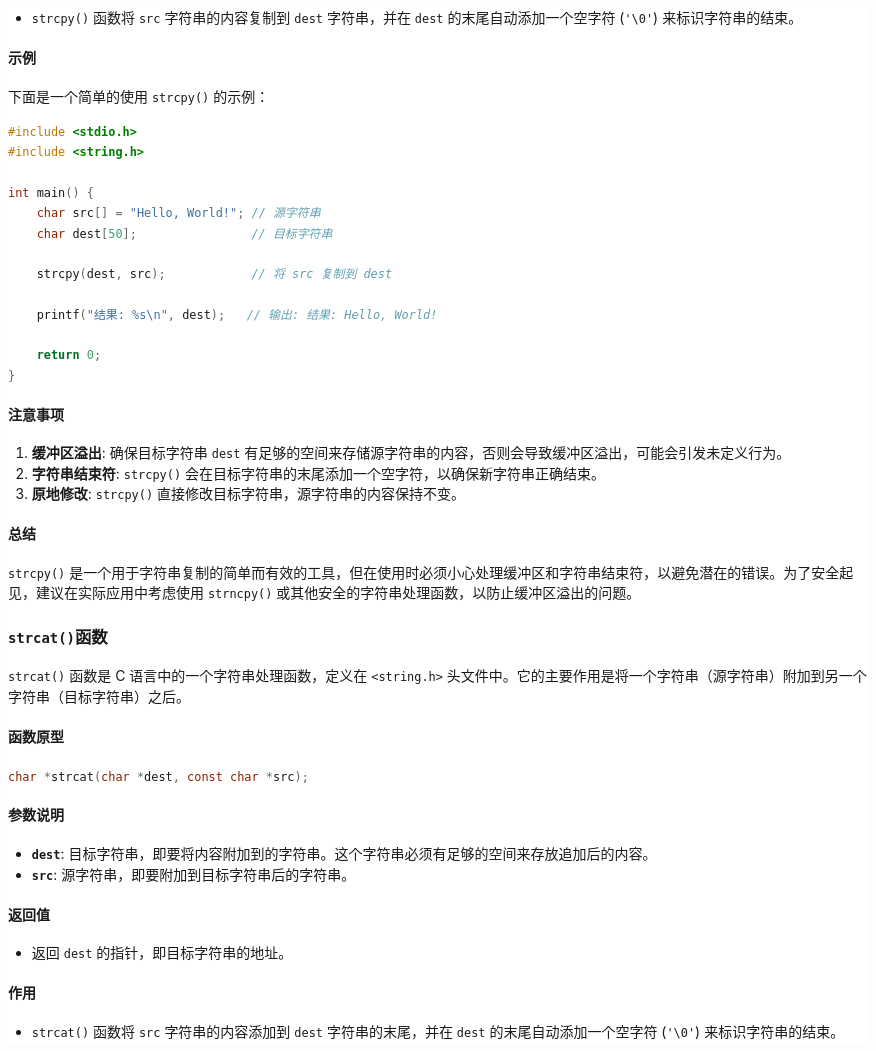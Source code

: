 - `strcpy()` 函数将 `src` 字符串的内容复制到 `dest` 字符串，并在 `dest` 的末尾自动添加一个空字符 (`'\0'`) 来标识字符串的结束。

#### 示例

下面是一个简单的使用 `strcpy()` 的示例：

```c
#include <stdio.h>
#include <string.h>

int main() {
    char src[] = "Hello, World!"; // 源字符串
    char dest[50];                // 目标字符串

    strcpy(dest, src);            // 将 src 复制到 dest

    printf("结果: %s\n", dest);   // 输出: 结果: Hello, World!

    return 0;
}
```

#### 注意事项

1. **缓冲区溢出**: 确保目标字符串 `dest` 有足够的空间来存储源字符串的内容，否则会导致缓冲区溢出，可能会引发未定义行为。
2. **字符串结束符**: `strcpy()` 会在目标字符串的末尾添加一个空字符，以确保新字符串正确结束。
3. **原地修改**: `strcpy()` 直接修改目标字符串，源字符串的内容保持不变。

#### 总结

`strcpy()` 是一个用于字符串复制的简单而有效的工具，但在使用时必须小心处理缓冲区和字符串结束符，以避免潜在的错误。为了安全起见，建议在实际应用中考虑使用 `strncpy()` 或其他安全的字符串处理函数，以防止缓冲区溢出的问题。

### `strcat()`函数

`strcat()` 函数是 C 语言中的一个字符串处理函数，定义在 `<string.h>` 头文件中。它的主要作用是将一个字符串（源字符串）附加到另一个字符串（目标字符串）之后。

#### 函数原型

```c
char *strcat(char *dest, const char *src);
```

#### 参数说明

- **`dest`**: 目标字符串，即要将内容附加到的字符串。这个字符串必须有足够的空间来存放追加后的内容。
- **`src`**: 源字符串，即要附加到目标字符串后的字符串。

#### 返回值

- 返回 `dest` 的指针，即目标字符串的地址。

#### 作用

- `strcat()` 函数将 `src` 字符串的内容添加到 `dest` 字符串的末尾，并在 `dest` 的末尾自动添加一个空字符 (`'\0'`) 来标识字符串的结束。
